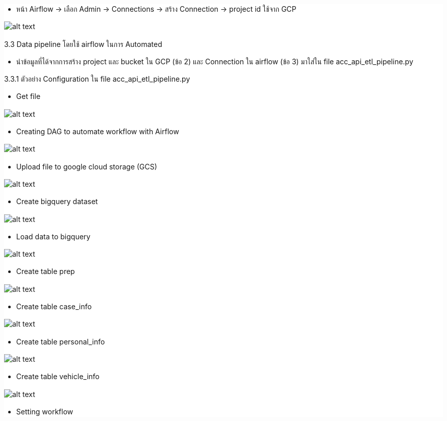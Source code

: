 * หน้า Airflow → เลือก Admin → Connections → สร้าง Connection → project id ใช้จาก GCP


![alt text](Archive/image/pic13.png)

3.3 Data pipeline โดยใช้ airflow ในการ Automated


* นำข้อมูลที่ได้จากการสร้าง project และ  bucket ใน GCP (ข้อ 2) และ Connection ใน airflow (ข้อ 3) มาใส่ใน file  acc_api_etl_pipeline.py


3.3.1 ตัวอย่าง Configuration ใน file  acc_api_etl_pipeline.py


* Get file

![alt text](Archive/pic13.png)

* Creating DAG to automate workflow with Airflow 

![alt text](Archive/pic14.png)

* Upload file to google cloud storage (GCS)


![alt text](Archive/pic15.png)

* Create bigquery  dataset


![alt text](Archive/pic16.png)

* Load data to bigquery


![alt text](Archive/pic17.png)

* Create table prep


![alt text](Archive/pic18.png)

* Create table case_info


![alt text](Archive/pic19.png)

* Create table personal_info


![alt text](Archive/pic20.png)

* Create table vehicle_info


![alt text](Archive/image/pic14.png)

* Setting workflow

